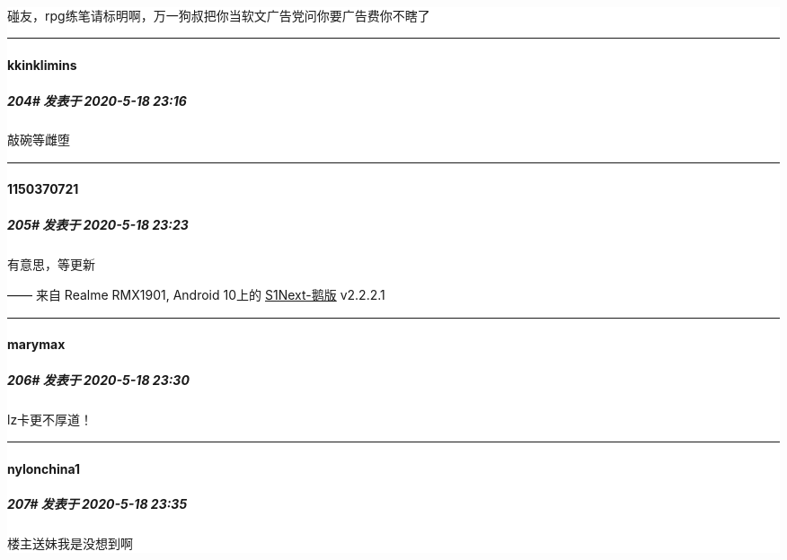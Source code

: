 

碰友，rpg练笔请标明啊，万一狗叔把你当软文广告党问你要广告费你不瞎了







-----

####  kkinklimins  
##### 204#       发表于 2020-5-18 23:16




敲碗等雌堕







-----

####  1150370721  
##### 205#       发表于 2020-5-18 23:23




有意思，等更新

—— 来自 Realme RMX1901, Android 10上的 [S1Next-鹅版](https://github.com/ykrank/S1-Next/releases) v2.2.2.1







-----

####  marymax  
##### 206#       发表于 2020-5-18 23:30




lz卡更不厚道！







-----

####  nylonchina1  
##### 207#       发表于 2020-5-18 23:35




楼主送妹我是没想到啊

